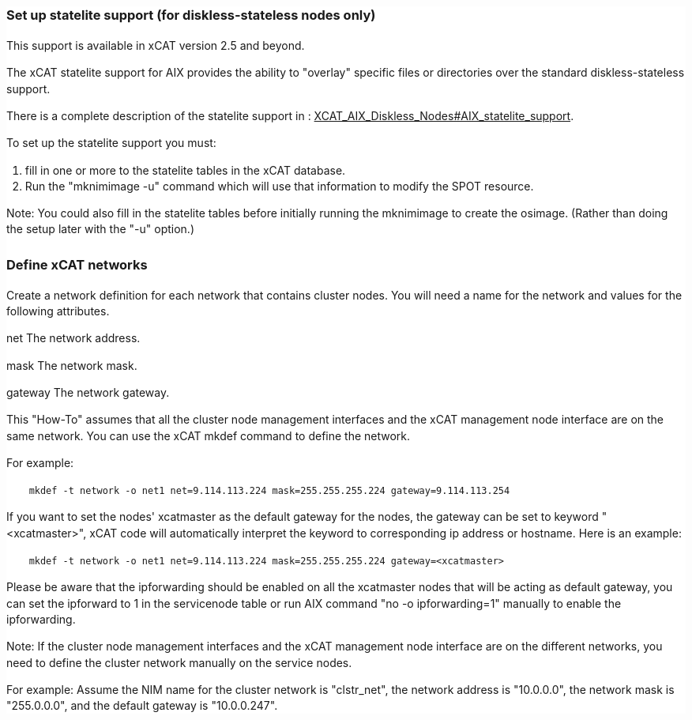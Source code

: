 


### Set up statelite support (for diskless-stateless nodes only)

This support is available in xCAT version 2.5 and beyond.

The xCAT statelite support for AIX provides the ability to "overlay" specific files or directories over the standard diskless-stateless support.

There is a complete description of the statelite support in&nbsp;: [XCAT_AIX_Diskless_Nodes#AIX_statelite_support](XCAT_AIX_Diskless_Nodes/#aix_statelite_support).

To set up the statelite support you must:

  1. fill in one or more to the statelite tables in the xCAT database.
  2. Run the "mknimimage -u" command which will use that information to modify the SPOT resource.

Note: You could also fill in the statelite tables before initially running the mknimimage to create the osimage. (Rather than doing the setup later with the "-u" option.)

### Define xCAT networks

Create a network definition for each network that contains cluster nodes. You will need a name for the network and values for the following attributes.

net The network address.

mask The network mask.

gateway The network gateway.


This "How-To" assumes that all the cluster node management interfaces and the xCAT management node interface are on the same network. You can use the xCAT mkdef command to define the network.

For example:

~~~~
    mkdef -t network -o net1 net=9.114.113.224 mask=255.255.255.224 gateway=9.114.113.254
~~~~


If you want to set the nodes' xcatmaster as the default gateway for the nodes, the gateway can be set to keyword "&lt;xcatmaster&gt;", xCAT code will automatically interpret the keyword to corresponding ip address or hostname. Here is an example:

~~~~
    mkdef -t network -o net1 net=9.114.113.224 mask=255.255.255.224 gateway=<xcatmaster>
~~~~


Please be aware that the ipforwarding should be enabled on all the xcatmaster nodes that will be acting as default gateway, you can set the ipforward to 1 in the servicenode table or run AIX command "no -o ipforwarding=1" manually to enable the ipforwarding.

Note: If the cluster node management interfaces and the xCAT management node interface are on the different networks, you need to define the cluster network manually on the service nodes.

For example: Assume the NIM name for the cluster network is "clstr_net", the network address is "10.0.0.0", the network mask is "255.0.0.0", and the default gateway is "10.0.0.247".

